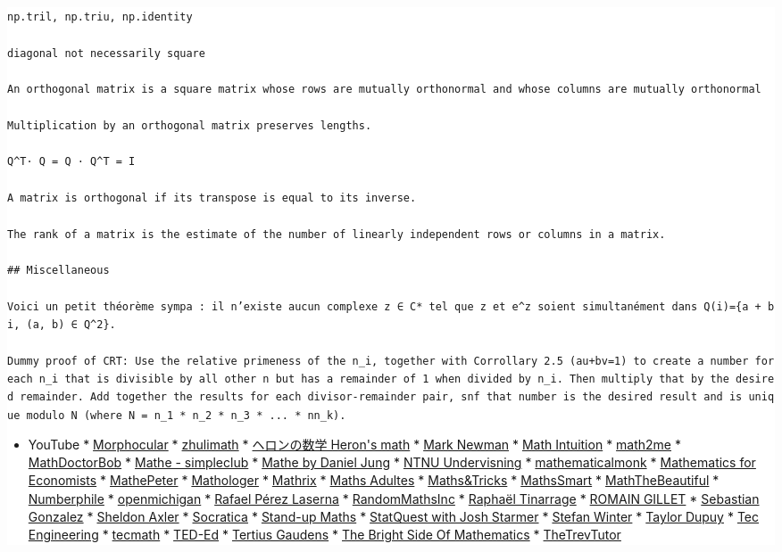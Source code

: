     np.tril, np.triu, np.identity
    
    diagonal not necessarily square
    
    An orthogonal matrix is a square matrix whose rows are mutually orthonormal and whose columns are mutually orthonormal
    
    Multiplication by an orthogonal matrix preserves lengths.
    
    Q^T· Q = Q · Q^T = I
    
    A matrix is orthogonal if its transpose is equal to its inverse.
    
    The rank of a matrix is the estimate of the number of linearly independent rows or columns in a matrix.
    
    ## Miscellaneous
    
    Voici un petit théorème sympa : il n’existe aucun complexe z ∈ C* tel que z et e^z soient simultanément dans Q(i)={a + bi, (a, b) ∈ Q^2}.
    
    Dummy proof of CRT: Use the relative primeness of the n_i, together with Corrollary 2.5 (au+bv=1) to create a number for each n_i that is divisible by all other n but has a remainder of 1 when divided by n_i. Then multiply that by the desired remainder. Add together the results for each divisor-remainder pair, snf that number is the desired result and is unique modulo N (where N = n_1 * n_2 * n_3 * ... * nn_k).
    


- YouTube
        * [Morphocular](https://www.youtube.com/@morphocular)
        * [zhulimath]()
        * [ヘロンの数学 Heron's math](https://youtube.com/channel/UCQO4HzPkRpczr3rECUOL3RQ)
        * [Mark Newman](https://www.youtube.com/user/TheMoblieStudio)
        * [Math Intuition](https://www.youtube.com/c/mathintuition)
        * [math2me](https://www.youtube.com/user/asesoriasdematecom)
        * [MathDoctorBob](https://www.youtube.com/user/MathDoctorBob)
        * [Mathe - simpleclub](https://www.youtube.com/c/TheSimpleMaths)
        * [Mathe by Daniel Jung](https://www.youtube.com/user/beckuplearning)
        * [NTNU Undervisning](https://youtube.com/c/NTNUundervisning)
        * [mathematicalmonk](https://www.youtube.com/user/mathematicalmonk)
        * [Mathematics for Economists](https://www.youtube.com/channel/UCJjiXpAzy_L6uneX5uoTihQ)
        * [MathePeter](https://www.youtube.com/channel/UCHTK6ZEUvS5nDzesP7ZGGSg)
        * [Mathologer](https://www.youtube.com/c/Mathologer)
        * [Mathrix](https://www.youtube.com/channel/UCdH4RLzP9UIxV299clvj1rg)
        * [Maths Adultes](https://www.youtube.com/channel/UC9Vaxx3-gWuBxt38pao4XCQ)
        * [Maths&Tricks](https://www.youtube.com/c/MathsTrickss)
        * [MathsSmart](https://www.youtube.com/c/MathsSmart)
        * [MathTheBeautiful](https://www.youtube.com/c/MathTheBeautiful)
        * [Numberphile](https://www.youtube.com/user/numberphile)
        * [openmichigan](https://www.youtube.com/user/openmichigan)
        * [Rafael Pérez Laserna](https://www.youtube.com/user/perezlaser)
        * [RandomMathsInc](https://www.youtube.com/c/RandomMathsInc)
        * [Raphaël Tinarrage](https://www.youtube.com/channel/UCE5OLOmBR7vDfYpL9p9LAPw)
        * [ROMAIN GILLET](https://www.youtube.com/user/rg63100)
        * [Sebastian Gonzalez](https://www.youtube.com/channel/UCwtU8pbCl4PQTl_mJ-Dr4iw)
        * [Sheldon Axler](https://www.youtube.com/channel/UCtHp0WNe3OaSXAr1C_Oi0AQ)
        * [Socratica](https://www.youtube.com/c/Socratica)
        * [Stand-up Maths](https://www.youtube.com/user/standupmaths)
        * [StatQuest with Josh Starmer](https://www.youtube.com/c/joshstarmer)
        * [Stefan Winter](https://www.youtube.com/channel/UCyxvlnQQSEKVC85Qr2sYwaw)
        * [Taylor Dupuy](https://www.youtube.com/channel/UCHWnZ1NtJ4WvE5AHmNVXziw)
        * [Tec Engineering](https://www.youtube.com/channel/UCBkRzGOztZenW3G-0-2Iwiw)
        * [tecmath](https://www.youtube.com/c/tecmath)
        * [TED-Ed](https://www.youtube.com/teded)
        * [Tertius Gaudens](https://www.youtube.com/channel/UC4MowpoAQLG1pXTD6l78ObA)
        * [The Bright Side Of Mathematics](https://www.youtube.com/c/brightsideofmaths)
        * [TheTrevTutor](https://www.youtube.com/c/Trevtutor)